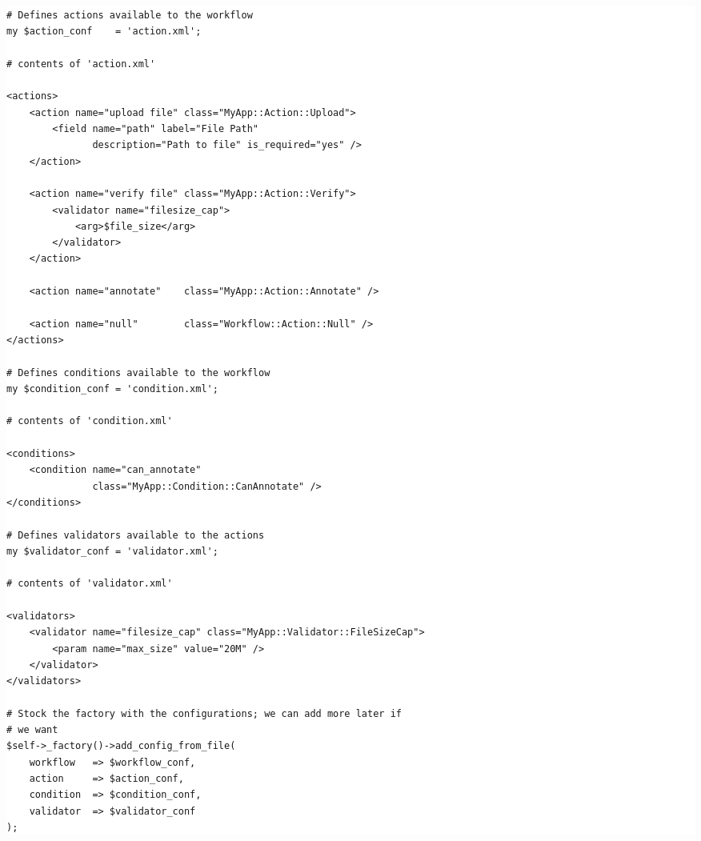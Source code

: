     # Defines actions available to the workflow
    my $action_conf    = 'action.xml';

    # contents of 'action.xml'

    <actions>
        <action name="upload file" class="MyApp::Action::Upload">
            <field name="path" label="File Path"
                   description="Path to file" is_required="yes" />
        </action>

        <action name="verify file" class="MyApp::Action::Verify">
            <validator name="filesize_cap">
                <arg>$file_size</arg>
            </validator>
        </action>

        <action name="annotate"    class="MyApp::Action::Annotate" />

        <action name="null"        class="Workflow::Action::Null" />
    </actions>

    # Defines conditions available to the workflow
    my $condition_conf = 'condition.xml';

    # contents of 'condition.xml'

    <conditions>
        <condition name="can_annotate"
                   class="MyApp::Condition::CanAnnotate" />
    </conditions>

    # Defines validators available to the actions
    my $validator_conf = 'validator.xml';

    # contents of 'validator.xml'

    <validators>
        <validator name="filesize_cap" class="MyApp::Validator::FileSizeCap">
            <param name="max_size" value="20M" />
        </validator>
    </validators>

    # Stock the factory with the configurations; we can add more later if
    # we want
    $self->_factory()->add_config_from_file(
        workflow   => $workflow_conf,
        action     => $action_conf,
        condition  => $condition_conf,
        validator  => $validator_conf
    );
